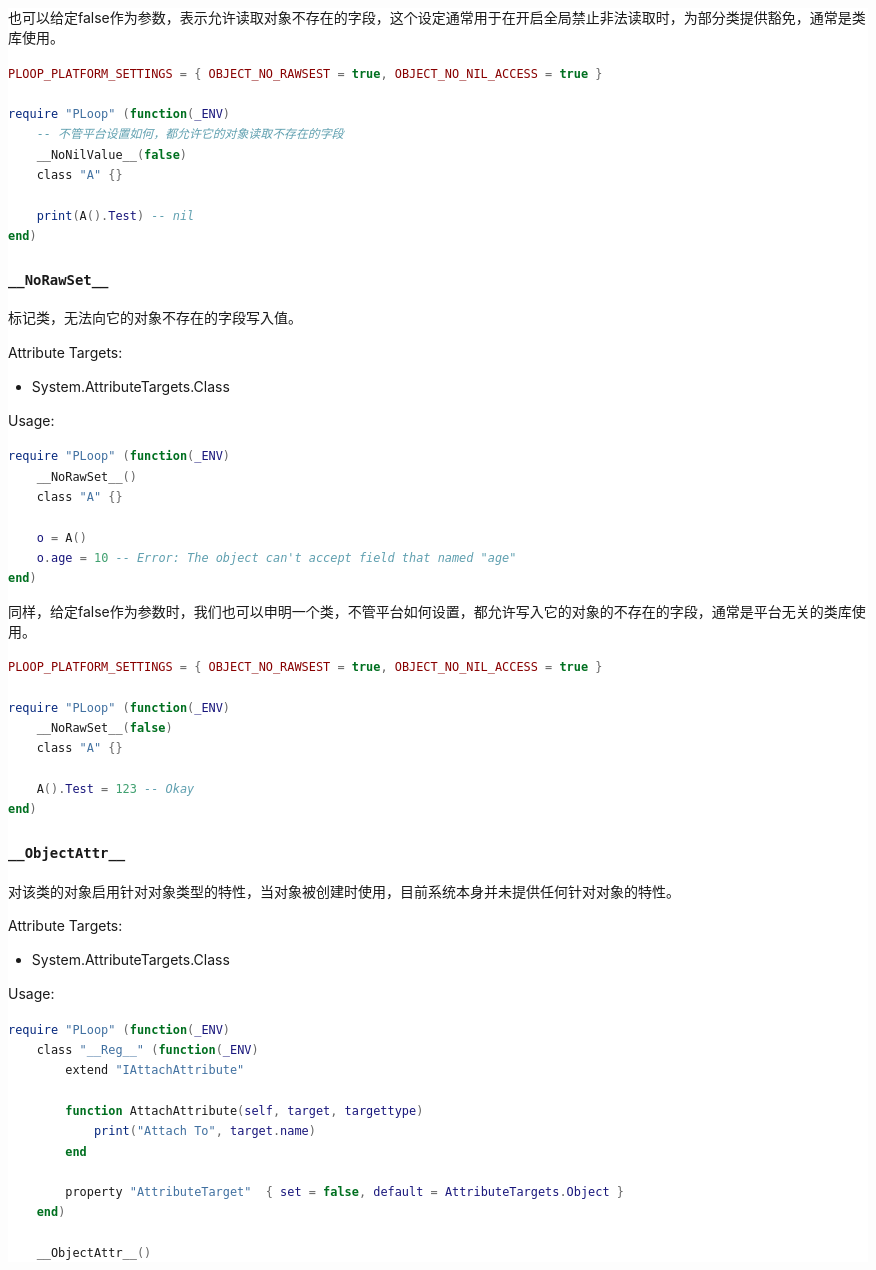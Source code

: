 也可以给定false作为参数，表示允许读取对象不存在的字段，这个设定通常用于在开启全局禁止非法读取时，为部分类提供豁免，通常是类库使用。

```lua
PLOOP_PLATFORM_SETTINGS = { OBJECT_NO_RAWSEST = true, OBJECT_NO_NIL_ACCESS = true }

require "PLoop" (function(_ENV)
	-- 不管平台设置如何，都允许它的对象读取不存在的字段
	__NoNilValue__(false)
	class "A" {}

	print(A().Test) -- nil
end)
```


### `__NoRawSet__`

标记类，无法向它的对象不存在的字段写入值。

Attribute Targets:
* System.AttributeTargets.Class

Usage:

```lua
require "PLoop" (function(_ENV)
	__NoRawSet__()
	class "A" {}

	o = A()
	o.age = 10 -- Error: The object can't accept field that named "age"
end)
```

同样，给定false作为参数时，我们也可以申明一个类，不管平台如何设置，都允许写入它的对象的不存在的字段，通常是平台无关的类库使用。

```lua
PLOOP_PLATFORM_SETTINGS = { OBJECT_NO_RAWSEST = true, OBJECT_NO_NIL_ACCESS = true }

require "PLoop" (function(_ENV)
	__NoRawSet__(false)
	class "A" {}

	A().Test = 123 -- Okay
end)
```


### `__ObjectAttr__`

对该类的对象启用针对对象类型的特性，当对象被创建时使用，目前系统本身并未提供任何针对对象的特性。

Attribute Targets:
* System.AttributeTargets.Class

Usage:

```lua
require "PLoop" (function(_ENV)
	class "__Reg__" (function(_ENV)
		extend "IAttachAttribute"

		function AttachAttribute(self, target, targettype)
			print("Attach To", target.name)
		end

		property "AttributeTarget"  { set = false, default = AttributeTargets.Object }
	end)

	__ObjectAttr__()
```